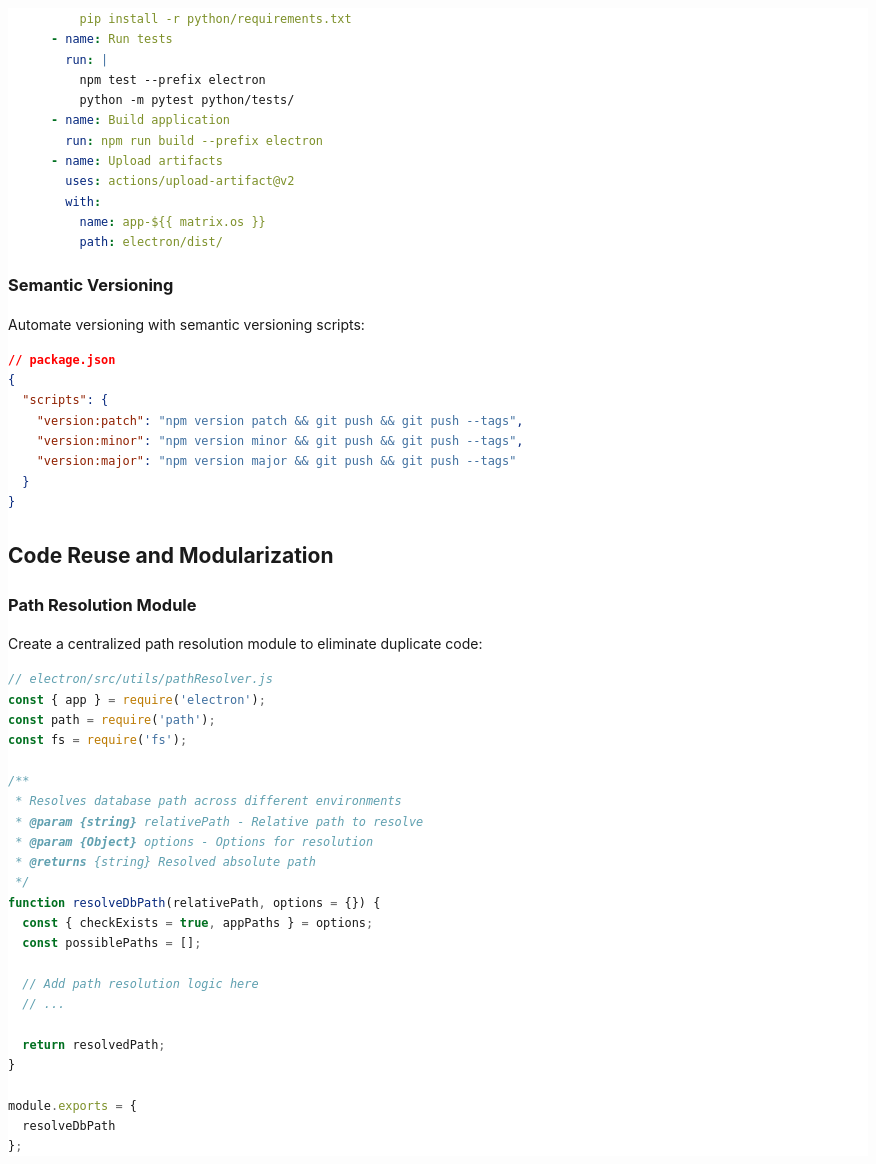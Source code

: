 ```yaml
          pip install -r python/requirements.txt
      - name: Run tests
        run: |
          npm test --prefix electron
          python -m pytest python/tests/
      - name: Build application
        run: npm run build --prefix electron
      - name: Upload artifacts
        uses: actions/upload-artifact@v2
        with:
          name: app-${{ matrix.os }}
          path: electron/dist/
```

### Semantic Versioning

Automate versioning with semantic versioning scripts:

```json
// package.json
{
  "scripts": {
    "version:patch": "npm version patch && git push && git push --tags",
    "version:minor": "npm version minor && git push && git push --tags",
    "version:major": "npm version major && git push && git push --tags"
  }
}
```

## Code Reuse and Modularization

### Path Resolution Module

Create a centralized path resolution module to eliminate duplicate code:

```javascript
// electron/src/utils/pathResolver.js
const { app } = require('electron');
const path = require('path');
const fs = require('fs');

/**
 * Resolves database path across different environments
 * @param {string} relativePath - Relative path to resolve
 * @param {Object} options - Options for resolution
 * @returns {string} Resolved absolute path
 */
function resolveDbPath(relativePath, options = {}) {
  const { checkExists = true, appPaths } = options;
  const possiblePaths = [];
  
  // Add path resolution logic here
  // ...

  return resolvedPath;
}

module.exports = {
  resolveDbPath
};
```
